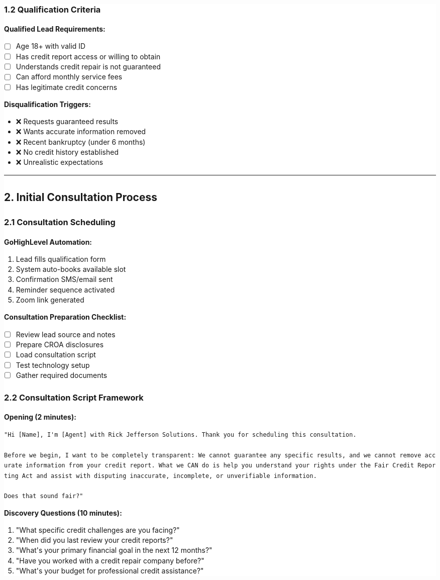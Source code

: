 ### 1.2 Qualification Criteria

**Qualified Lead Requirements:**
- [ ] Age 18+ with valid ID
- [ ] Has credit report access or willing to obtain
- [ ] Understands credit repair is not guaranteed
- [ ] Can afford monthly service fees
- [ ] Has legitimate credit concerns

**Disqualification Triggers:**
- ❌ Requests guaranteed results
- ❌ Wants accurate information removed
- ❌ Recent bankruptcy (under 6 months)
- ❌ No credit history established
- ❌ Unrealistic expectations

---

## 2. Initial Consultation Process

### 2.1 Consultation Scheduling

**GoHighLevel Automation:**
1. Lead fills qualification form
2. System auto-books available slot
3. Confirmation SMS/email sent
4. Reminder sequence activated
5. Zoom link generated

**Consultation Preparation Checklist:**
- [ ] Review lead source and notes
- [ ] Prepare CROA disclosures
- [ ] Load consultation script
- [ ] Test technology setup
- [ ] Gather required documents

### 2.2 Consultation Script Framework

**Opening (2 minutes):**
```
"Hi [Name], I'm [Agent] with Rick Jefferson Solutions. Thank you for scheduling this consultation.

Before we begin, I want to be completely transparent: We cannot guarantee any specific results, and we cannot remove accurate information from your credit report. What we CAN do is help you understand your rights under the Fair Credit Reporting Act and assist with disputing inaccurate, incomplete, or unverifiable information.

Does that sound fair?"
```

**Discovery Questions (10 minutes):**
1. "What specific credit challenges are you facing?"
2. "When did you last review your credit reports?"
3. "What's your primary financial goal in the next 12 months?"
4. "Have you worked with a credit repair company before?"
5. "What's your budget for professional credit assistance?"
